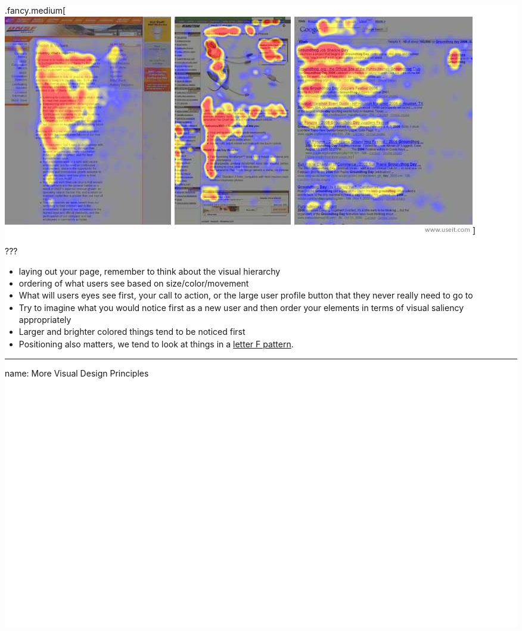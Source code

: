 .fancy.medium[[![fpatttern](img/fpattern2.jpeg)](https://uxplanet.org/f-shaped-pattern-for-reading-content-80af79cd3394)]


???

* laying out your page, remember to think about the visual hierarchy
* ordering of what users see based on size/color/movement
* What will users eyes see first, your call to action, or the large user profile button that they never really need to go to
* Try to imagine what you would notice first as a new user and then order your elements in terms of visual saliency appropriately
* Larger and brighter colored things tend to be noticed first
* Positioning also matters, we tend to look at things in a [letter F pattern](https://uxplanet.org/f-shaped-pattern-for-reading-content-80af79cd3394).


---
name: More Visual Design Principles


<div id="" style="overflow:scroll; height:400px;">